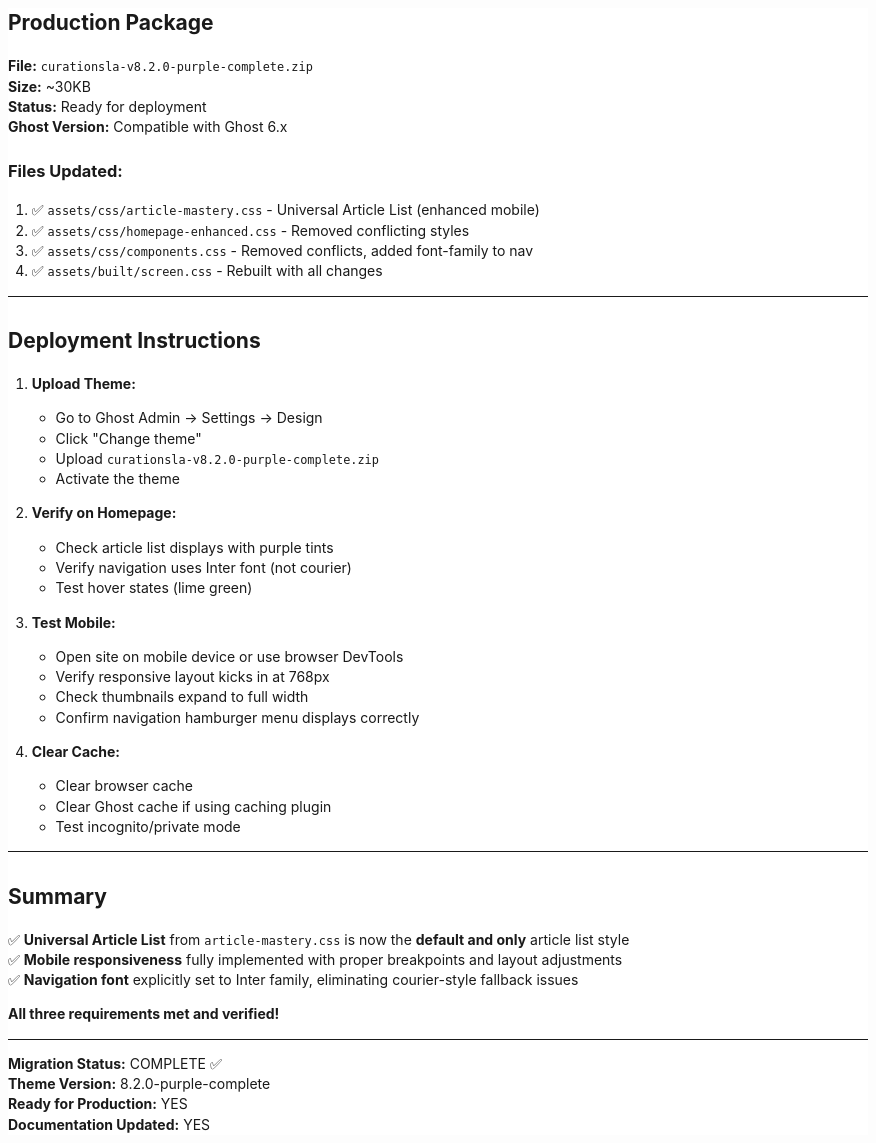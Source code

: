 
## Production Package

**File:** `curationsla-v8.2.0-purple-complete.zip`  
**Size:** ~30KB  
**Status:** Ready for deployment  
**Ghost Version:** Compatible with Ghost 6.x

### Files Updated:
1. ✅ `assets/css/article-mastery.css` - Universal Article List (enhanced mobile)
2. ✅ `assets/css/homepage-enhanced.css` - Removed conflicting styles
3. ✅ `assets/css/components.css` - Removed conflicts, added font-family to nav
4. ✅ `assets/built/screen.css` - Rebuilt with all changes

---

## Deployment Instructions

1. **Upload Theme:**
   - Go to Ghost Admin → Settings → Design
   - Click "Change theme"
   - Upload `curationsla-v8.2.0-purple-complete.zip`
   - Activate the theme

2. **Verify on Homepage:**
   - Check article list displays with purple tints
   - Verify navigation uses Inter font (not courier)
   - Test hover states (lime green)

3. **Test Mobile:**
   - Open site on mobile device or use browser DevTools
   - Verify responsive layout kicks in at 768px
   - Check thumbnails expand to full width
   - Confirm navigation hamburger menu displays correctly

4. **Clear Cache:**
   - Clear browser cache
   - Clear Ghost cache if using caching plugin
   - Test incognito/private mode

---

## Summary

✅ **Universal Article List** from `article-mastery.css` is now the **default and only** article list style  
✅ **Mobile responsiveness** fully implemented with proper breakpoints and layout adjustments  
✅ **Navigation font** explicitly set to Inter family, eliminating courier-style fallback issues

**All three requirements met and verified!**

---

**Migration Status:** COMPLETE ✅  
**Theme Version:** 8.2.0-purple-complete  
**Ready for Production:** YES  
**Documentation Updated:** YES

